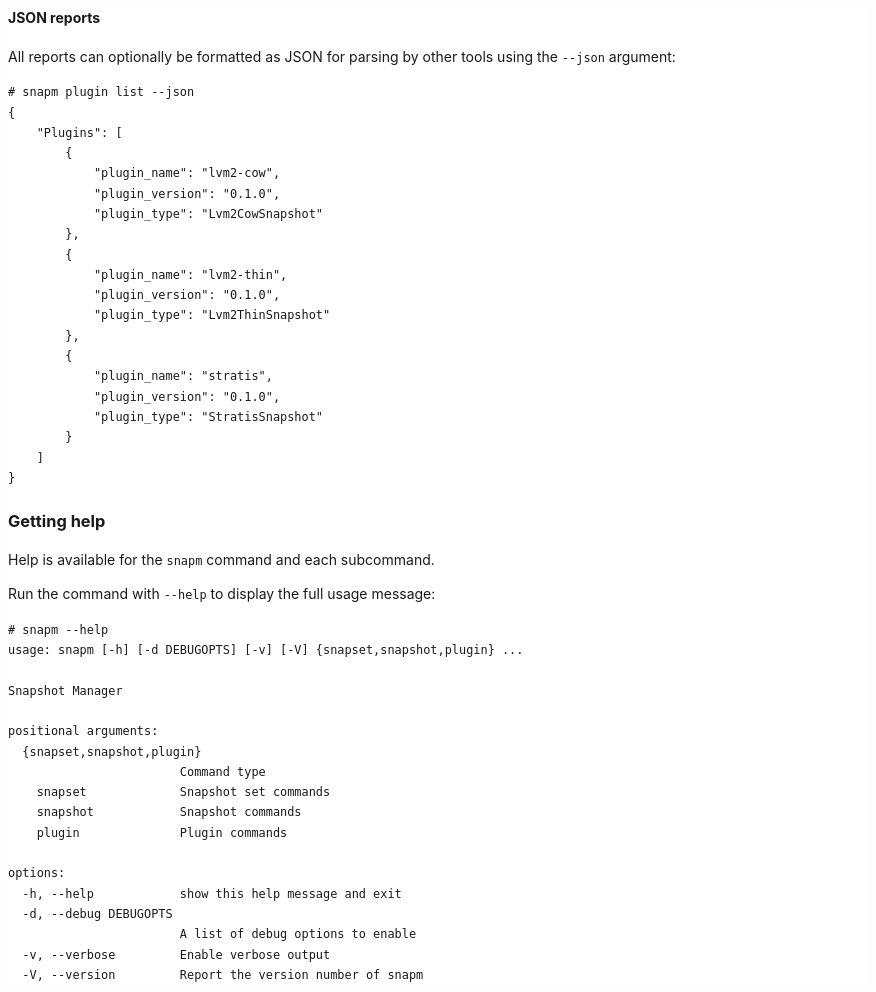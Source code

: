 #### JSON reports

All reports can optionally be formatted as JSON for parsing by other tools using
the `--json` argument:

```
# snapm plugin list --json
{
    "Plugins": [
        {
            "plugin_name": "lvm2-cow",
            "plugin_version": "0.1.0",
            "plugin_type": "Lvm2CowSnapshot"
        },
        {
            "plugin_name": "lvm2-thin",
            "plugin_version": "0.1.0",
            "plugin_type": "Lvm2ThinSnapshot"
        },
        {
            "plugin_name": "stratis",
            "plugin_version": "0.1.0",
            "plugin_type": "StratisSnapshot"
        }
    ]
}
```

### Getting help
Help is available for the `snapm` command and each subcommand.

Run the command with `--help` to display the full usage message:

```
# snapm --help
usage: snapm [-h] [-d DEBUGOPTS] [-v] [-V] {snapset,snapshot,plugin} ...

Snapshot Manager

positional arguments:
  {snapset,snapshot,plugin}
                        Command type
    snapset             Snapshot set commands
    snapshot            Snapshot commands
    plugin              Plugin commands

options:
  -h, --help            show this help message and exit
  -d, --debug DEBUGOPTS
                        A list of debug options to enable
  -v, --verbose         Enable verbose output
  -V, --version         Report the version number of snapm
```


 [1]: https://github.com/snapshotmanager/snapm/issues
 [2]: https://snapm.readthedocs.io/en/latest/
 [3]: http://sphinx-doc.org/
 [4]: https://www.readthedocs.org/
 [5]: https://github.com/snapshotmanager/boom
 [6]: https://github.com/stratis-storage/stratis-cli